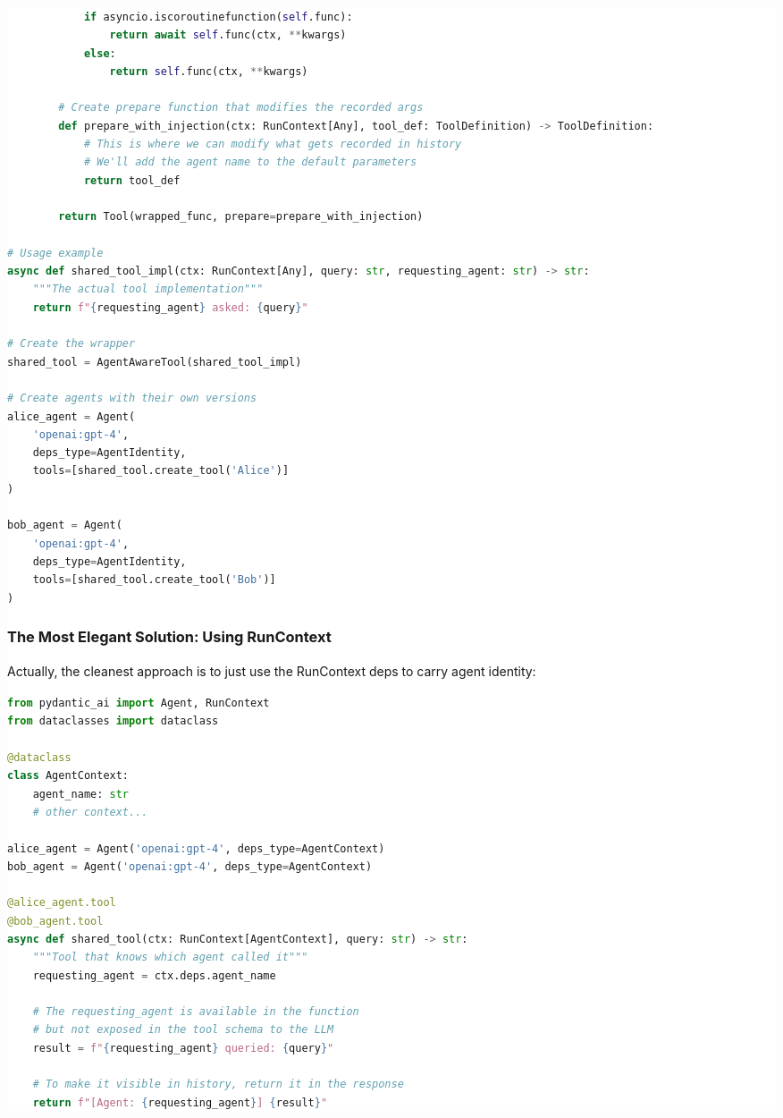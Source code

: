 ```python
            if asyncio.iscoroutinefunction(self.func):
                return await self.func(ctx, **kwargs)
            else:
                return self.func(ctx, **kwargs)

        # Create prepare function that modifies the recorded args
        def prepare_with_injection(ctx: RunContext[Any], tool_def: ToolDefinition) -> ToolDefinition:
            # This is where we can modify what gets recorded in history
            # We'll add the agent name to the default parameters
            return tool_def

        return Tool(wrapped_func, prepare=prepare_with_injection)

# Usage example
async def shared_tool_impl(ctx: RunContext[Any], query: str, requesting_agent: str) -> str:
    """The actual tool implementation"""
    return f"{requesting_agent} asked: {query}"

# Create the wrapper
shared_tool = AgentAwareTool(shared_tool_impl)

# Create agents with their own versions
alice_agent = Agent(
    'openai:gpt-4',
    deps_type=AgentIdentity,
    tools=[shared_tool.create_tool('Alice')]
)

bob_agent = Agent(
    'openai:gpt-4',
    deps_type=AgentIdentity,
    tools=[shared_tool.create_tool('Bob')]
)
```

### The Most Elegant Solution: Using RunContext

Actually, the cleanest approach is to just use the RunContext deps to carry agent identity:

```python
from pydantic_ai import Agent, RunContext
from dataclasses import dataclass

@dataclass
class AgentContext:
    agent_name: str
    # other context...

alice_agent = Agent('openai:gpt-4', deps_type=AgentContext)
bob_agent = Agent('openai:gpt-4', deps_type=AgentContext)

@alice_agent.tool
@bob_agent.tool
async def shared_tool(ctx: RunContext[AgentContext], query: str) -> str:
    """Tool that knows which agent called it"""
    requesting_agent = ctx.deps.agent_name

    # The requesting_agent is available in the function
    # but not exposed in the tool schema to the LLM
    result = f"{requesting_agent} queried: {query}"

    # To make it visible in history, return it in the response
    return f"[Agent: {requesting_agent}] {result}"
```